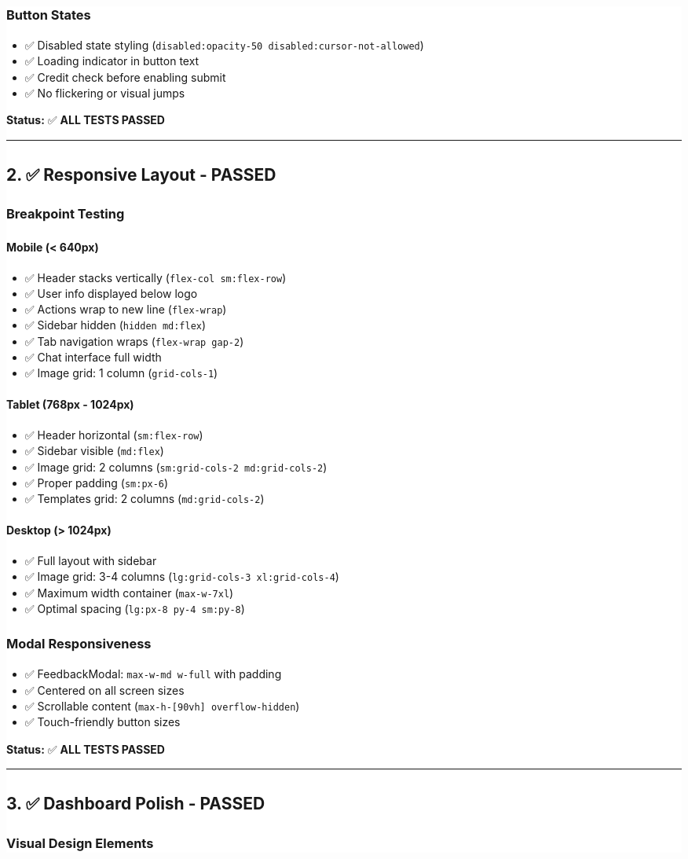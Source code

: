 ### Button States
- ✅ Disabled state styling (`disabled:opacity-50 disabled:cursor-not-allowed`)
- ✅ Loading indicator in button text
- ✅ Credit check before enabling submit
- ✅ No flickering or visual jumps

**Status:** ✅ **ALL TESTS PASSED**

---

## 2. ✅ Responsive Layout - PASSED

### Breakpoint Testing

#### Mobile (< 640px)
- ✅ Header stacks vertically (`flex-col sm:flex-row`)
- ✅ User info displayed below logo
- ✅ Actions wrap to new line (`flex-wrap`)
- ✅ Sidebar hidden (`hidden md:flex`)
- ✅ Tab navigation wraps (`flex-wrap gap-2`)
- ✅ Chat interface full width
- ✅ Image grid: 1 column (`grid-cols-1`)

#### Tablet (768px - 1024px)
- ✅ Header horizontal (`sm:flex-row`)
- ✅ Sidebar visible (`md:flex`)
- ✅ Image grid: 2 columns (`sm:grid-cols-2 md:grid-cols-2`)
- ✅ Proper padding (`sm:px-6`)
- ✅ Templates grid: 2 columns (`md:grid-cols-2`)

#### Desktop (> 1024px)
- ✅ Full layout with sidebar
- ✅ Image grid: 3-4 columns (`lg:grid-cols-3 xl:grid-cols-4`)
- ✅ Maximum width container (`max-w-7xl`)
- ✅ Optimal spacing (`lg:px-8 py-4 sm:py-8`)

### Modal Responsiveness
- ✅ FeedbackModal: `max-w-md w-full` with padding
- ✅ Centered on all screen sizes
- ✅ Scrollable content (`max-h-[90vh] overflow-hidden`)
- ✅ Touch-friendly button sizes

**Status:** ✅ **ALL TESTS PASSED**

---

## 3. ✅ Dashboard Polish - PASSED

### Visual Design Elements
